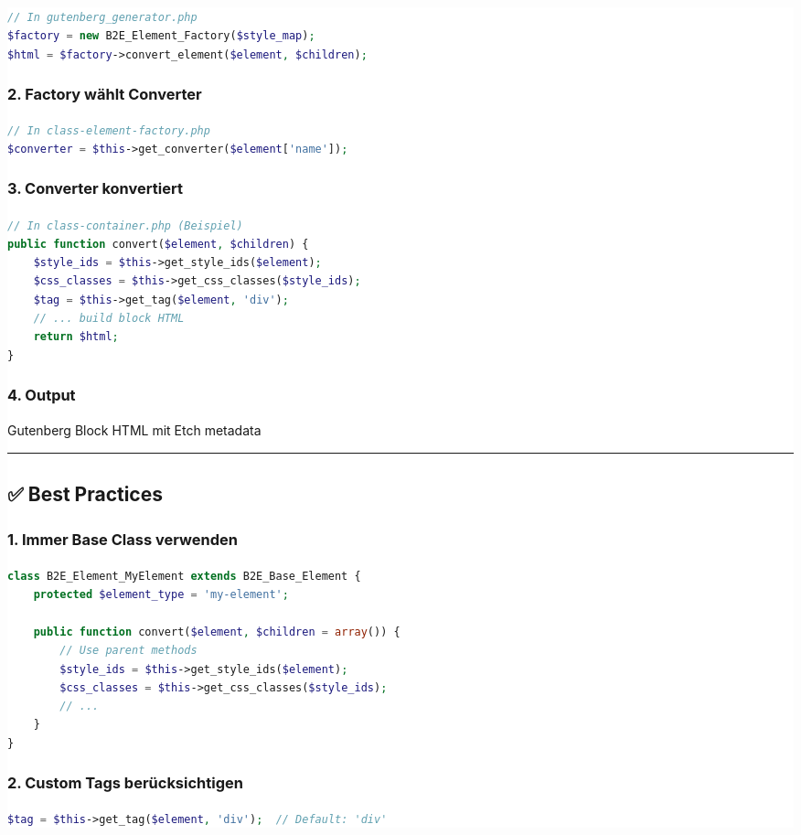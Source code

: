 ```php
// In gutenberg_generator.php
$factory = new B2E_Element_Factory($style_map);
$html = $factory->convert_element($element, $children);
```

### **2. Factory wählt Converter**

```php
// In class-element-factory.php
$converter = $this->get_converter($element['name']);
```

### **3. Converter konvertiert**

```php
// In class-container.php (Beispiel)
public function convert($element, $children) {
    $style_ids = $this->get_style_ids($element);
    $css_classes = $this->get_css_classes($style_ids);
    $tag = $this->get_tag($element, 'div');
    // ... build block HTML
    return $html;
}
```

### **4. Output**

Gutenberg Block HTML mit Etch metadata

---

## ✅ Best Practices

### **1. Immer Base Class verwenden**

```php
class B2E_Element_MyElement extends B2E_Base_Element {
    protected $element_type = 'my-element';
    
    public function convert($element, $children = array()) {
        // Use parent methods
        $style_ids = $this->get_style_ids($element);
        $css_classes = $this->get_css_classes($style_ids);
        // ...
    }
}
```

### **2. Custom Tags berücksichtigen**

```php
$tag = $this->get_tag($element, 'div');  // Default: 'div'
```
